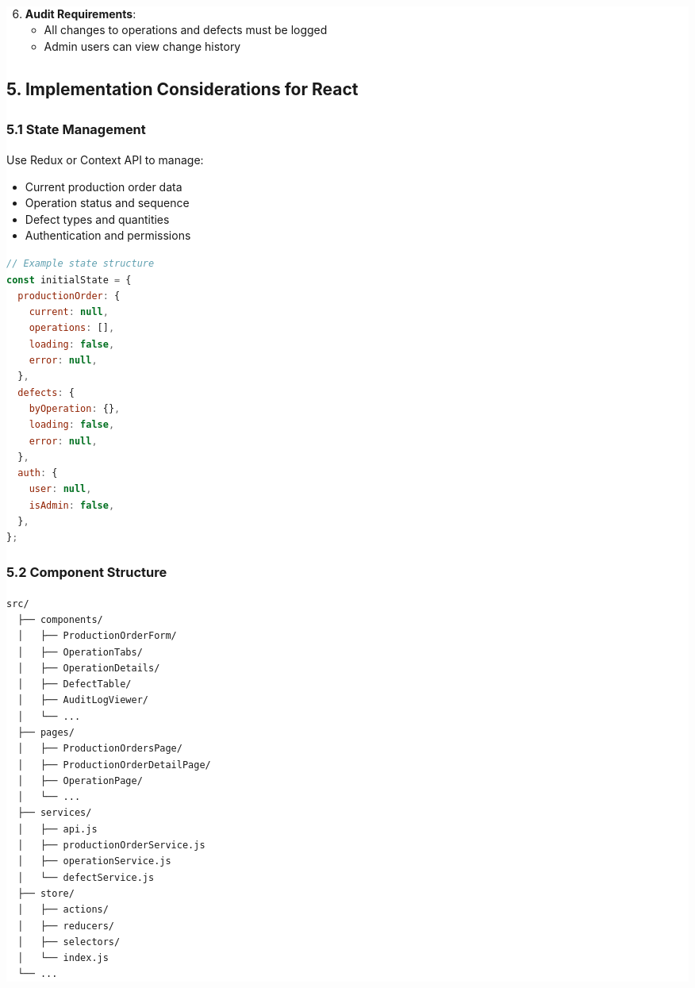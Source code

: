 6. **Audit Requirements**:
   - All changes to operations and defects must be logged
   - Admin users can view change history

## 5. Implementation Considerations for React

### 5.1 State Management

Use Redux or Context API to manage:

- Current production order data
- Operation status and sequence
- Defect types and quantities
- Authentication and permissions

```jsx
// Example state structure
const initialState = {
  productionOrder: {
    current: null,
    operations: [],
    loading: false,
    error: null,
  },
  defects: {
    byOperation: {},
    loading: false,
    error: null,
  },
  auth: {
    user: null,
    isAdmin: false,
  },
};
```

### 5.2 Component Structure

```
src/
  ├── components/
  │   ├── ProductionOrderForm/
  │   ├── OperationTabs/
  │   ├── OperationDetails/
  │   ├── DefectTable/
  │   ├── AuditLogViewer/
  │   └── ...
  ├── pages/
  │   ├── ProductionOrdersPage/
  │   ├── ProductionOrderDetailPage/
  │   ├── OperationPage/
  │   └── ...
  ├── services/
  │   ├── api.js
  │   ├── productionOrderService.js
  │   ├── operationService.js
  │   └── defectService.js
  ├── store/
  │   ├── actions/
  │   ├── reducers/
  │   ├── selectors/
  │   └── index.js
  └── ...
```
